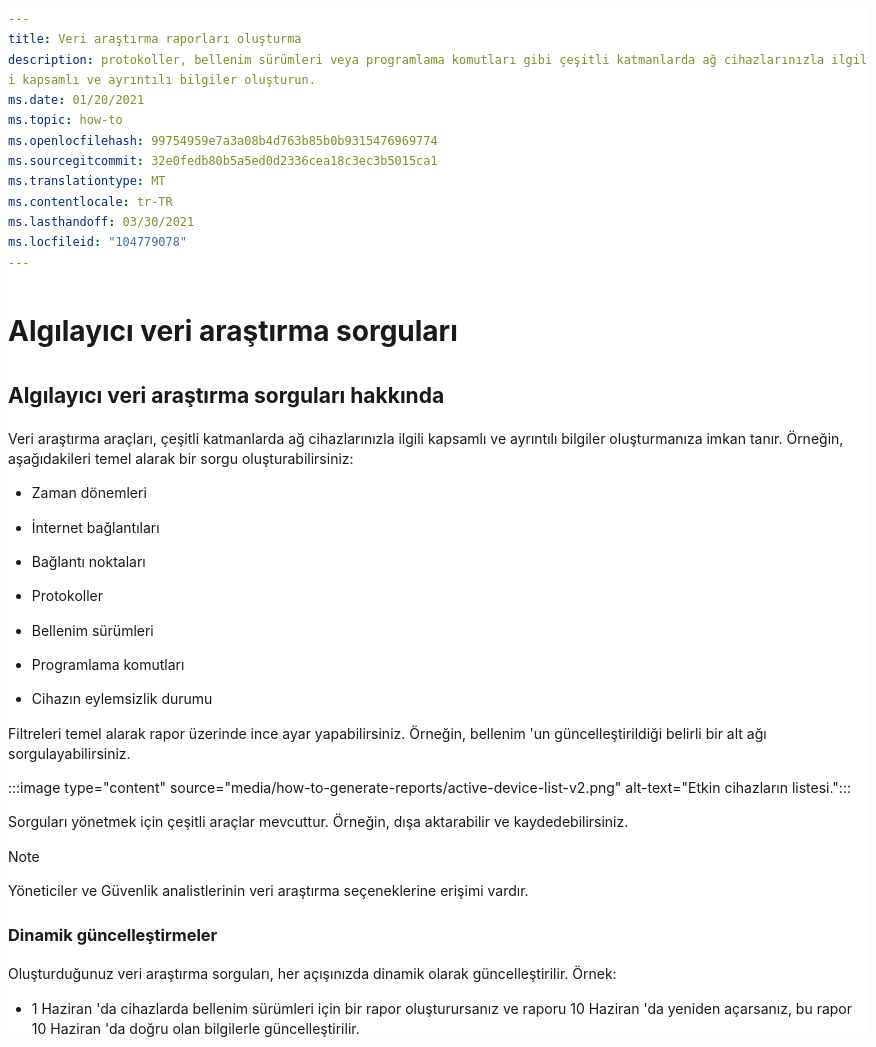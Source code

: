 ```yaml
---
title: Veri araştırma raporları oluşturma
description: protokoller, bellenim sürümleri veya programlama komutları gibi çeşitli katmanlarda ağ cihazlarınızla ilgili kapsamlı ve ayrıntılı bilgiler oluşturun.
ms.date: 01/20/2021
ms.topic: how-to
ms.openlocfilehash: 99754959e7a3a08b4d763b85b0b9315476969774
ms.sourcegitcommit: 32e0fedb80b5a5ed0d2336cea18c3ec3b5015ca1
ms.translationtype: MT
ms.contentlocale: tr-TR
ms.lasthandoff: 03/30/2021
ms.locfileid: "104779078"
---
```

# <a name="sensor-data-mining-queries"></a>Algılayıcı veri araştırma sorguları

## <a name="about-sensor-data-mining-queries"></a>Algılayıcı veri araştırma sorguları hakkında

Veri araştırma araçları, çeşitli katmanlarda ağ cihazlarınızla ilgili kapsamlı ve ayrıntılı bilgiler oluşturmanıza imkan tanır. Örneğin, aşağıdakileri temel alarak bir sorgu oluşturabilirsiniz:

- Zaman dönemleri

- İnternet bağlantıları

- Bağlantı noktaları

- Protokoller

- Bellenim sürümleri

- Programlama komutları

- Cihazın eylemsizlik durumu

Filtreleri temel alarak rapor üzerinde ince ayar yapabilirsiniz. Örneğin, bellenim 'un güncelleştirildiği belirli bir alt ağı sorgulayabilirsiniz.

:::image type="content" source="media/how-to-generate-reports/active-device-list-v2.png" alt-text="Etkin cihazların listesi.":::

Sorguları yönetmek için çeşitli araçlar mevcuttur. Örneğin, dışa aktarabilir ve kaydedebilirsiniz.

> [!NOTE]
> Yöneticiler ve Güvenlik analistlerinin veri araştırma seçeneklerine erişimi vardır.

### <a name="dynamic-updates"></a>Dinamik güncelleştirmeler

Oluşturduğunuz veri araştırma sorguları, her açışınızda dinamik olarak güncelleştirilir. Örnek:

- 1 Haziran 'da cihazlarda bellenim sürümleri için bir rapor oluşturursanız ve raporu 10 Haziran 'da yeniden açarsanız, bu rapor 10 Haziran 'da doğru olan bilgilerle güncelleştirilir.
